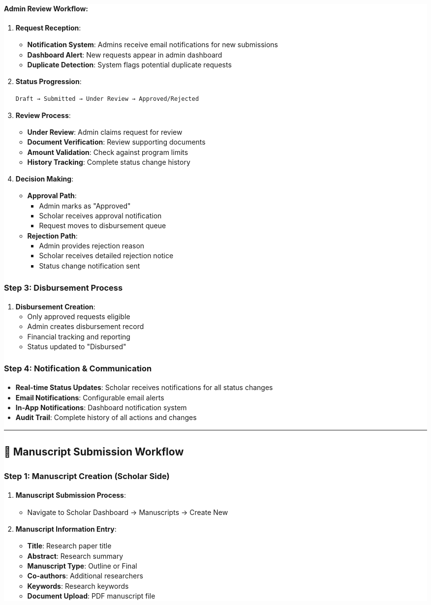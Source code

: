 #### **Admin Review Workflow:**
1. **Request Reception**:
   - **Notification System**: Admins receive email notifications for new submissions
   - **Dashboard Alert**: New requests appear in admin dashboard
   - **Duplicate Detection**: System flags potential duplicate requests

2. **Status Progression**:
   ```
   Draft → Submitted → Under Review → Approved/Rejected
   ```

3. **Review Process**:
   - **Under Review**: Admin claims request for review
   - **Document Verification**: Review supporting documents
   - **Amount Validation**: Check against program limits
   - **History Tracking**: Complete status change history

4. **Decision Making**:
   - **Approval Path**:
     - Admin marks as "Approved"
     - Scholar receives approval notification
     - Request moves to disbursement queue
   - **Rejection Path**:
     - Admin provides rejection reason
     - Scholar receives detailed rejection notice
     - Status change notification sent

### **Step 3: Disbursement Process**
1. **Disbursement Creation**:
   - Only approved requests eligible
   - Admin creates disbursement record
   - Financial tracking and reporting
   - Status updated to "Disbursed"

### **Step 4: Notification & Communication**
- **Real-time Status Updates**: Scholar receives notifications for all status changes
- **Email Notifications**: Configurable email alerts
- **In-App Notifications**: Dashboard notification system
- **Audit Trail**: Complete history of all actions and changes

---

## 📝 Manuscript Submission Workflow

### **Step 1: Manuscript Creation (Scholar Side)**

1. **Manuscript Submission Process**:
   - Navigate to Scholar Dashboard → Manuscripts → Create New

2. **Manuscript Information Entry**:
   - **Title**: Research paper title
   - **Abstract**: Research summary
   - **Manuscript Type**: Outline or Final
   - **Co-authors**: Additional researchers
   - **Keywords**: Research keywords
   - **Document Upload**: PDF manuscript file
